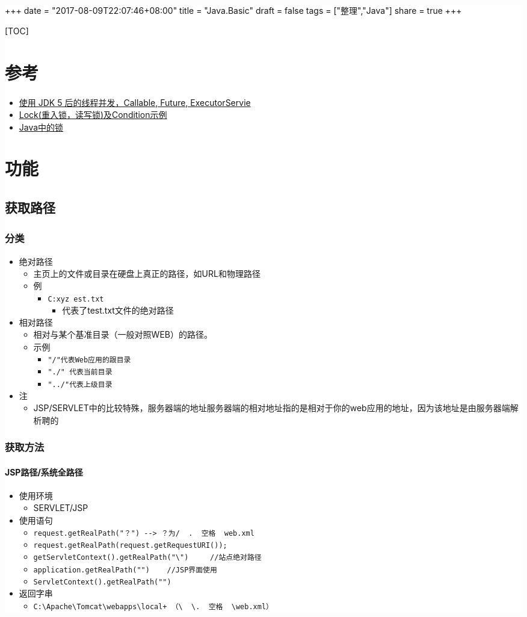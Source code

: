 +++
date = "2017-08-09T22:07:46+08:00"
title = "Java.Basic"
draft = false
tags = ["整理","Java"]
share = true
+++


[TOC]

# 参考
- [使用 JDK 5 后的线程并发，Callable, Future, ExecutorServie](http://unmi.cc/jdk-5-concurrent-callable-futuretask-etc/)
- [Lock(重入锁，读写锁)及Condition示例](http://www.cnblogs.com/wn398/archive/2013/06/15/3130967.html)
- [Java中的锁](http://ifeve.com/locks/)


# 功能
## 获取路径
### 分类
- 绝对路径
    - 主页上的文件或目录在硬盘上真正的路径，如URL和物理路径
    - 例
        - `C:xyz est.txt`
            - 代表了test.txt文件的绝对路径
- 相对路径
    - 相对与某个基准目录（一般对照WEB）的路径。
    - 示例
        - `"/"代表Web应用的跟目录`
        - `"./" 代表当前目录`
        - `"../"代表上级目录`
- 注
    - JSP/SERVLET中的比较特殊，服务器端的地址服务器端的相对地址指的是相对于你的web应用的地址，因为该地址是由服务器端解析聘的

### 获取方法
#### JSP路径/系统全路径
- 使用环境
    - SERVLET/JSP
- 使用语句
    - `request.getRealPath("？") --> ？为/  .  空格  web.xml`
    - `request.getRealPath(request.getRequestURI());`
    - `getServletContext().getRealPath("\")     //站点绝对路径`
    - `application.getRealPath("")    //JSP界面使用`
    - `ServletContext().getRealPath("")`
- 返回字串
    - `C:\Apache\Tomcat\webapps\local+ （\  \.  空格  \web.xml）`

